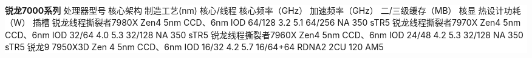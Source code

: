   <tr  class="tr1" >
    <td colspan="10"><strong>锐龙7000系列</strong><a name="ryzen7" id="Trinity6"></a></td>
  </tr>
  <tr class="font_16 font_center font_bold color_blue">
    <td bgcolor="#D0E8FD">处理器型号</td>
    <td bgcolor="#D0E8FD">核心架构</td>
    <td valign="middle" bgcolor="#D0E8FD">制造工艺(nm)</td>
    <td bgcolor="#D0E8FD">核心/线程</td>
    <td bgcolor="#D0E8FD">核心频率（GHz）</td>
    <td valign="middle" bgcolor="#D0E8FD">加速频率（GHz）</td>
    <td bgcolor="#D0E8FD">二/三级缓存（MB）</td>
    <td bgcolor="#D0E8FD">核显</td>
    <td align="center" bgcolor="#D0E8FD">热设计功耗（W）</td>
    <td bgcolor="#D0E8FD">插槽</td>
  </tr>
  <tr>
    <td>锐龙线程撕裂者7980X </td>
    <td>Zen4</td>
    <td>5nm CCD、6nm IOD</td>
    <td>64/128</td>
    <td align="right">3.2</td>
    <td align="right">5.1</td>
    <td>64/256</td>
    <td>NA</td>
    <td align="right">350</td>
    <td>sTR5</td>
  </tr>
  <tr>
    <td>锐龙线程撕裂者7970X </td>
    <td>Zen4</td>
    <td>5nm CCD、6nm IOD</td>
    <td>32/64</td>
    <td align="right">4.0</td>
    <td align="right">5.3</td>
    <td>32/128</td>
    <td>NA</td>
    <td align="right">350</td>
    <td>sTR5</td>
  </tr>
  <tr>
    <td>锐龙线程撕裂者7960X </td>
    <td>Zen4</td>
    <td>5nm CCD、6nm IOD</td>
    <td>24/48</td>
    <td align="right">4.2</td>
    <td align="right">5.3</td>
    <td>32/128</td>
    <td>NA</td>
    <td align="right">350</td>
    <td>sTR5</td>
  </tr>
  <tr>
    <td>锐龙9 7950X3D</td>
    <td>Zen 4</td>
    <td>5nm CCD、6nm IOD</td>
    <td>16/32</td>
    <td align="right">4.2</td>
    <td align="right">5.7</td>
    <td>16/64+64</td>
    <td>RDNA2 2CU</td>
    <td align="right">120</td>
    <td>AM5</td>
  </tr>
  <tr>